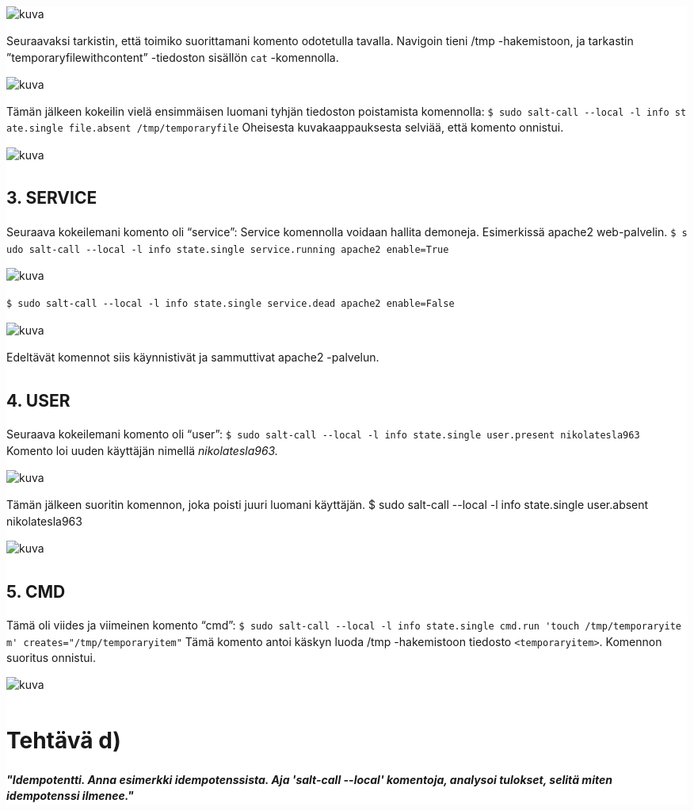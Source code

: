 ![kuva](https://github.com/user-attachments/assets/cd183926-98b4-46c4-ad71-d5d24f3a243b)

Seuraavaksi tarkistin, että toimiko suorittamani komento odotetulla tavalla. Navigoin tieni /tmp -hakemistoon, ja tarkastin ”temporaryfilewithcontent” -tiedoston sisällön `cat` -komennolla.

![kuva](https://github.com/user-attachments/assets/8e426dad-dc67-4368-825f-f82296fef4be)

Tämän jälkeen kokeilin vielä ensimmäisen luomani tyhjän tiedoston poistamista komennolla:
`$ sudo salt-call --local -l info state.single file.absent /tmp/temporaryfile`
Oheisesta kuvakaappauksesta selviää, että komento onnistui. 

![kuva](https://github.com/user-attachments/assets/b92678b6-f0e8-451d-88a8-b6eb74f5187f)

## 3.	SERVICE

Seuraava kokeilemani komento oli “service”:
Service komennolla voidaan hallita demoneja. Esimerkissä apache2 web-palvelin.
`$ sudo salt-call --local -l info state.single service.running apache2 enable=True`

![kuva](https://github.com/user-attachments/assets/146510f5-9ad7-4e95-8a6f-2c50f87a4c86)

`$ sudo salt-call --local -l info state.single service.dead apache2 enable=False`

![kuva](https://github.com/user-attachments/assets/c759286b-b4fa-403b-a5de-842cbd70e16c)

Edeltävät komennot siis käynnistivät ja sammuttivat apache2 -palvelun.

## 4.	USER

Seuraava kokeilemani komento oli “user”:
`$ sudo salt-call --local -l info state.single user.present nikolatesla963`
Komento loi uuden käyttäjän nimellä _nikolatesla963._

![kuva](https://github.com/user-attachments/assets/12e9309f-62a9-454c-902d-04036e96f527)

Tämän jälkeen suoritin komennon, joka poisti juuri luomani käyttäjän.
$ sudo salt-call --local -l info state.single user.absent nikolatesla963

![kuva](https://github.com/user-attachments/assets/27bf2703-8754-4a4c-842a-b8c12279ea9a)

## 5.	CMD

Tämä oli viides ja viimeinen komento “cmd”:
`$ sudo salt-call --local -l info state.single cmd.run 'touch /tmp/temporaryitem' creates="/tmp/temporaryitem"`
Tämä komento antoi käskyn luoda /tmp -hakemistoon tiedosto `<temporaryitem>`. 
Komennon suoritus onnistui.

![kuva](https://github.com/user-attachments/assets/27994600-ab04-4f05-baef-5dbd3d57bbb3)

# Tehtävä d)	
##### "Idempotentti. Anna esimerkki idempotenssista. Aja 'salt-call --local' komentoja, analysoi tulokset, selitä miten idempotenssi ilmenee."
